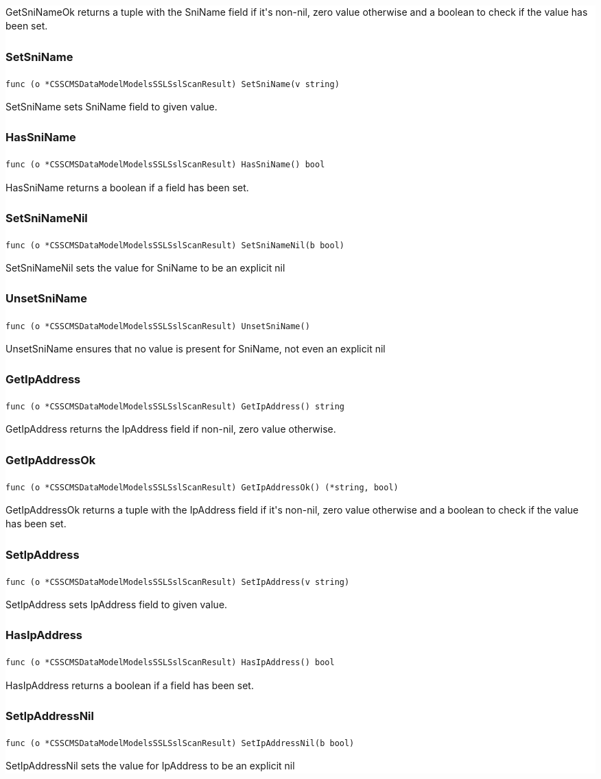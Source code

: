 GetSniNameOk returns a tuple with the SniName field if it's non-nil, zero value otherwise
and a boolean to check if the value has been set.

### SetSniName

`func (o *CSSCMSDataModelModelsSSLSslScanResult) SetSniName(v string)`

SetSniName sets SniName field to given value.

### HasSniName

`func (o *CSSCMSDataModelModelsSSLSslScanResult) HasSniName() bool`

HasSniName returns a boolean if a field has been set.

### SetSniNameNil

`func (o *CSSCMSDataModelModelsSSLSslScanResult) SetSniNameNil(b bool)`

 SetSniNameNil sets the value for SniName to be an explicit nil

### UnsetSniName
`func (o *CSSCMSDataModelModelsSSLSslScanResult) UnsetSniName()`

UnsetSniName ensures that no value is present for SniName, not even an explicit nil
### GetIpAddress

`func (o *CSSCMSDataModelModelsSSLSslScanResult) GetIpAddress() string`

GetIpAddress returns the IpAddress field if non-nil, zero value otherwise.

### GetIpAddressOk

`func (o *CSSCMSDataModelModelsSSLSslScanResult) GetIpAddressOk() (*string, bool)`

GetIpAddressOk returns a tuple with the IpAddress field if it's non-nil, zero value otherwise
and a boolean to check if the value has been set.

### SetIpAddress

`func (o *CSSCMSDataModelModelsSSLSslScanResult) SetIpAddress(v string)`

SetIpAddress sets IpAddress field to given value.

### HasIpAddress

`func (o *CSSCMSDataModelModelsSSLSslScanResult) HasIpAddress() bool`

HasIpAddress returns a boolean if a field has been set.

### SetIpAddressNil

`func (o *CSSCMSDataModelModelsSSLSslScanResult) SetIpAddressNil(b bool)`

 SetIpAddressNil sets the value for IpAddress to be an explicit nil
